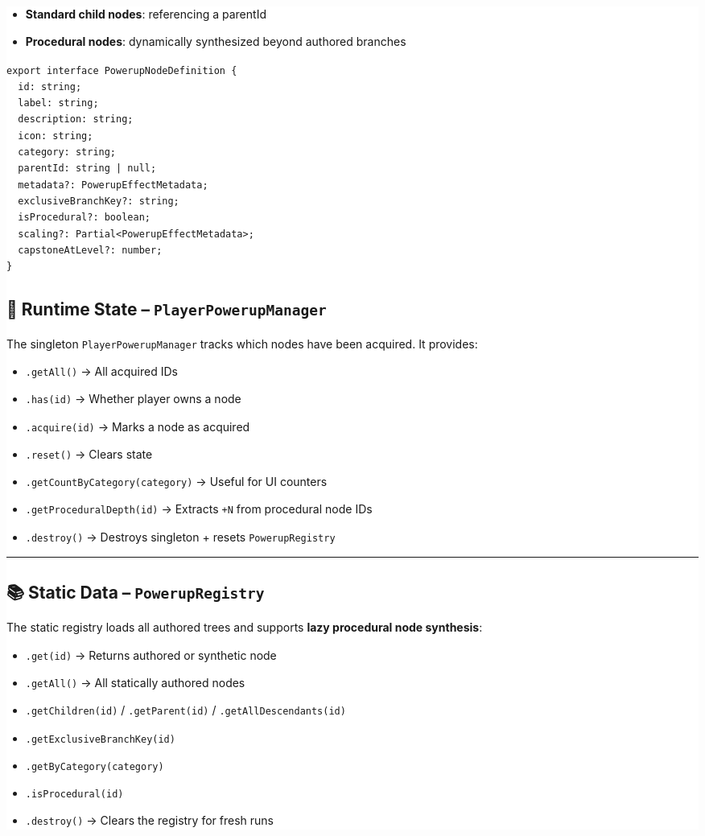 - **Standard child nodes**: referencing a parentId
    
- **Procedural nodes**: dynamically synthesized beyond authored branches

```
export interface PowerupNodeDefinition {
  id: string;
  label: string;
  description: string;
  icon: string;
  category: string;
  parentId: string | null;
  metadata?: PowerupEffectMetadata;
  exclusiveBranchKey?: string;
  isProcedural?: boolean;
  scaling?: Partial<PowerupEffectMetadata>;
  capstoneAtLevel?: number;
}
```

## 🧠 Runtime State – `PlayerPowerupManager`

The singleton `PlayerPowerupManager` tracks which nodes have been acquired. It provides:

- `.getAll()` → All acquired IDs
    
- `.has(id)` → Whether player owns a node
    
- `.acquire(id)` → Marks a node as acquired
    
- `.reset()` → Clears state
    
- `.getCountByCategory(category)` → Useful for UI counters
    
- `.getProceduralDepth(id)` → Extracts `+N` from procedural node IDs
    
- `.destroy()` → Destroys singleton + resets `PowerupRegistry`
    

---

## 📚 Static Data – `PowerupRegistry`

The static registry loads all authored trees and supports **lazy procedural node synthesis**:

- `.get(id)` → Returns authored or synthetic node
    
- `.getAll()` → All statically authored nodes
    
- `.getChildren(id)` / `.getParent(id)` / `.getAllDescendants(id)`
    
- `.getExclusiveBranchKey(id)`
    
- `.getByCategory(category)`
    
- `.isProcedural(id)`
    
- `.destroy()` → Clears the registry for fresh runs
    